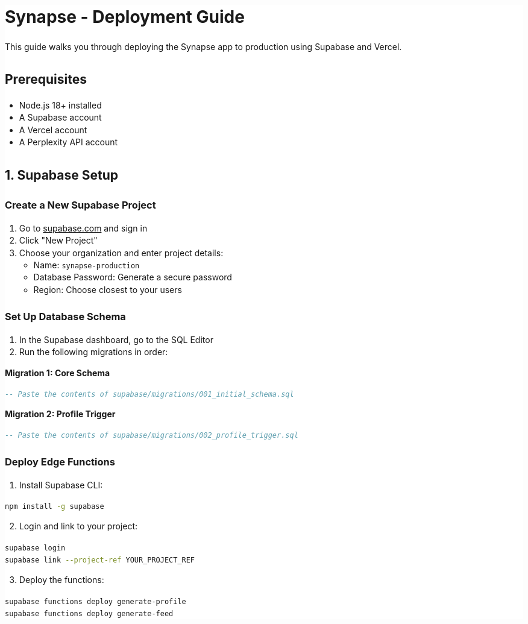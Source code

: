 # Synapse - Deployment Guide

This guide walks you through deploying the Synapse app to production using Supabase and Vercel.

## Prerequisites

- Node.js 18+ installed
- A Supabase account
- A Vercel account
- A Perplexity API account

## 1. Supabase Setup

### Create a New Supabase Project

1. Go to [supabase.com](https://supabase.com) and sign in
2. Click "New Project"
3. Choose your organization and enter project details:
   - Name: `synapse-production`
   - Database Password: Generate a secure password
   - Region: Choose closest to your users

### Set Up Database Schema

1. In the Supabase dashboard, go to the SQL Editor
2. Run the following migrations in order:

**Migration 1: Core Schema**
```sql
-- Paste the contents of supabase/migrations/001_initial_schema.sql
```

**Migration 2: Profile Trigger**
```sql
-- Paste the contents of supabase/migrations/002_profile_trigger.sql
```

### Deploy Edge Functions

1. Install Supabase CLI:
```bash
npm install -g supabase
```

2. Login and link to your project:
```bash
supabase login
supabase link --project-ref YOUR_PROJECT_REF
```

3. Deploy the functions:
```bash
supabase functions deploy generate-profile
supabase functions deploy generate-feed
```
